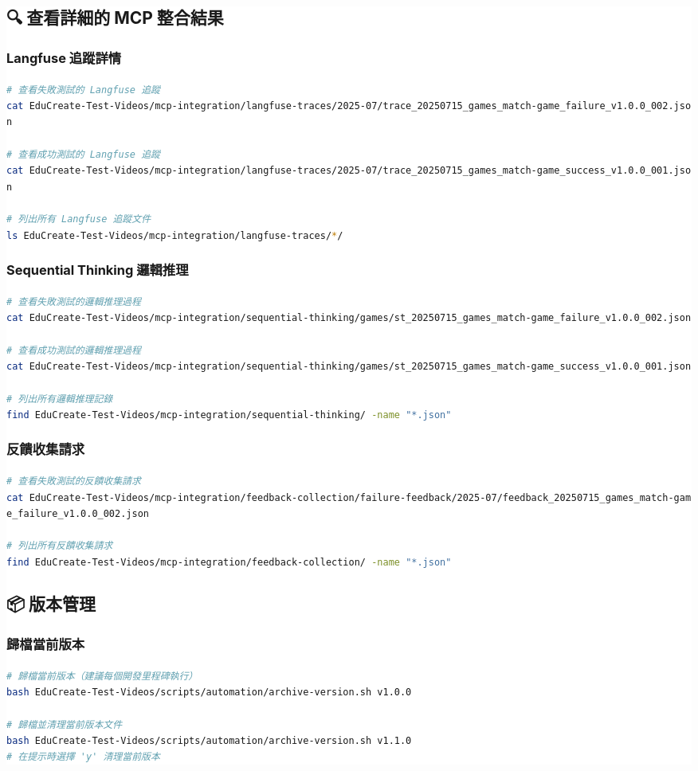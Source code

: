 ## 🔍 查看詳細的 MCP 整合結果

### Langfuse 追蹤詳情
```bash
# 查看失敗測試的 Langfuse 追蹤
cat EduCreate-Test-Videos/mcp-integration/langfuse-traces/2025-07/trace_20250715_games_match-game_failure_v1.0.0_002.json

# 查看成功測試的 Langfuse 追蹤
cat EduCreate-Test-Videos/mcp-integration/langfuse-traces/2025-07/trace_20250715_games_match-game_success_v1.0.0_001.json

# 列出所有 Langfuse 追蹤文件
ls EduCreate-Test-Videos/mcp-integration/langfuse-traces/*/
```

### Sequential Thinking 邏輯推理
```bash
# 查看失敗測試的邏輯推理過程
cat EduCreate-Test-Videos/mcp-integration/sequential-thinking/games/st_20250715_games_match-game_failure_v1.0.0_002.json

# 查看成功測試的邏輯推理過程
cat EduCreate-Test-Videos/mcp-integration/sequential-thinking/games/st_20250715_games_match-game_success_v1.0.0_001.json

# 列出所有邏輯推理記錄
find EduCreate-Test-Videos/mcp-integration/sequential-thinking/ -name "*.json"
```

### 反饋收集請求
```bash
# 查看失敗測試的反饋收集請求
cat EduCreate-Test-Videos/mcp-integration/feedback-collection/failure-feedback/2025-07/feedback_20250715_games_match-game_failure_v1.0.0_002.json

# 列出所有反饋收集請求
find EduCreate-Test-Videos/mcp-integration/feedback-collection/ -name "*.json"
```

## 📦 版本管理

### 歸檔當前版本
```bash
# 歸檔當前版本（建議每個開發里程碑執行）
bash EduCreate-Test-Videos/scripts/automation/archive-version.sh v1.0.0

# 歸檔並清理當前版本文件
bash EduCreate-Test-Videos/scripts/automation/archive-version.sh v1.1.0
# 在提示時選擇 'y' 清理當前版本
```
